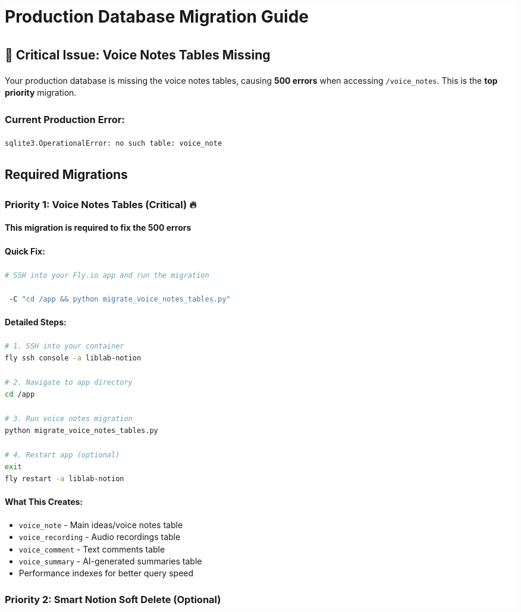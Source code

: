 # Production Database Migration Guide

## 🚨 Critical Issue: Voice Notes Tables Missing

Your production database is missing the voice notes tables, causing **500 errors** when accessing `/voice_notes`. This is the **top priority** migration.

### Current Production Error:
```
sqlite3.OperationalError: no such table: voice_note
```

## Required Migrations

### Priority 1: Voice Notes Tables (Critical) 🔥

**This migration is required to fix the 500 errors**

#### Quick Fix:
```bash
# SSH into your Fly.io app and run the migration

 -C "cd /app && python migrate_voice_notes_tables.py"
```

#### Detailed Steps:
```bash
# 1. SSH into your container
fly ssh console -a liblab-notion

# 2. Navigate to app directory  
cd /app

# 3. Run voice notes migration
python migrate_voice_notes_tables.py

# 4. Restart app (optional)
exit
fly restart -a liblab-notion  
```

#### What This Creates:
- `voice_note` - Main ideas/voice notes table
- `voice_recording` - Audio recordings table  
- `voice_comment` - Text comments table
- `voice_summary` - AI-generated summaries table
- Performance indexes for better query speed

### Priority 2: Smart Notion Soft Delete (Optional) 

